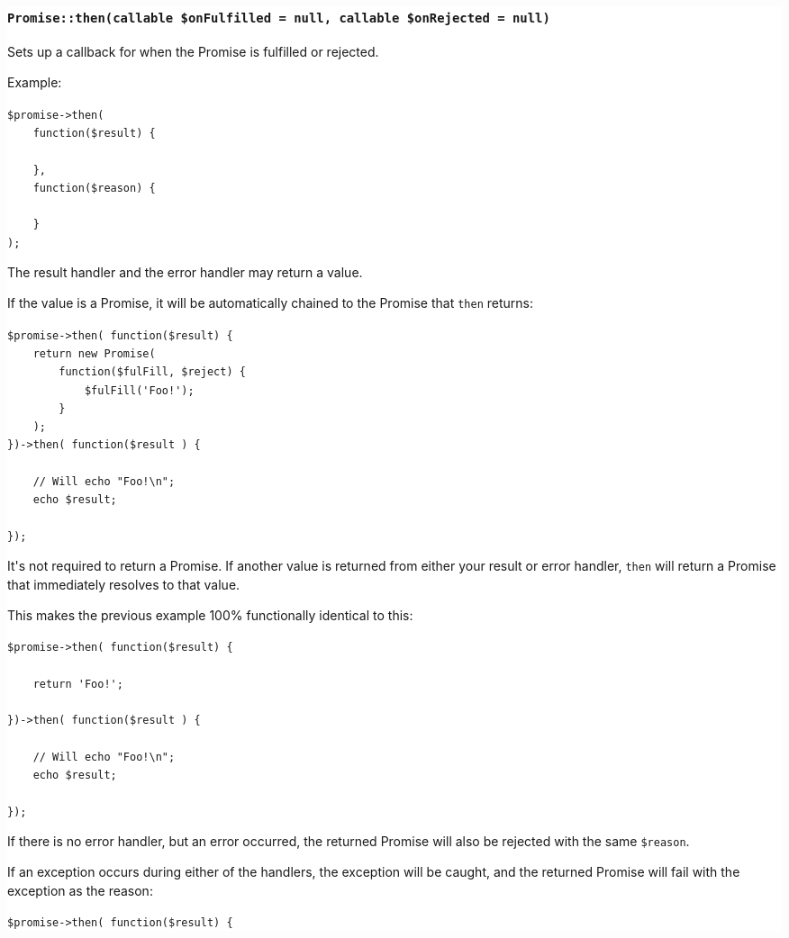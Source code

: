 ### `Promise::then(callable $onFulfilled = null, callable $onRejected = null)`

Sets up a callback for when the Promise is fulfilled or rejected.

Example:

    $promise->then(
        function($result) {

        },
        function($reason) {

        }
    );

The result handler and the error handler may return a value.

If the value is a Promise, it will be automatically chained to the Promise
that `then` returns:

    $promise->then( function($result) {
        return new Promise(
            function($fulFill, $reject) {
                $fulFill('Foo!');
            }
        );
    })->then( function($result ) {

        // Will echo "Foo!\n";
        echo $result;

    });

It's not required to return a Promise. If another value is returned from either
your result or error handler, `then` will return a Promise that
immediately resolves to that value.

This makes the previous example 100% functionally identical to this:


    $promise->then( function($result) {

        return 'Foo!';

    })->then( function($result ) {

        // Will echo "Foo!\n";
        echo $result;

    });

If there is no error handler, but an error occurred, the returned Promise will
also be rejected with the same `$reason`.

If an exception occurs during either of the handlers, the exception will be
caught, and the returned Promise will fail with the exception as the reason:

    $promise->then( function($result) {
